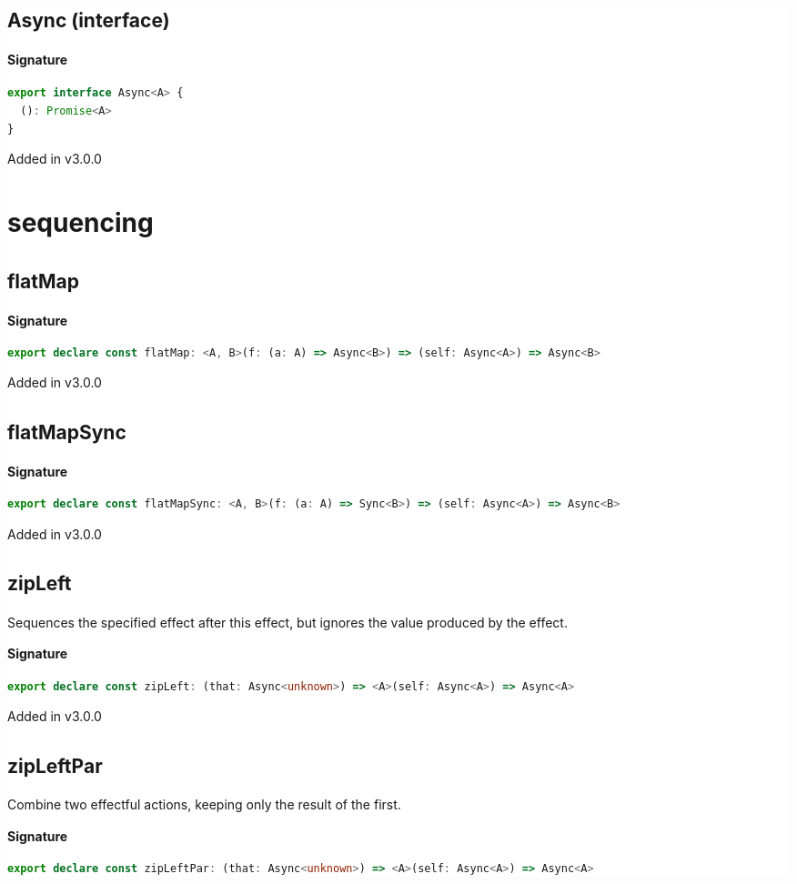 ## Async (interface)

**Signature**

```ts
export interface Async<A> {
  (): Promise<A>
}
```

Added in v3.0.0

# sequencing

## flatMap

**Signature**

```ts
export declare const flatMap: <A, B>(f: (a: A) => Async<B>) => (self: Async<A>) => Async<B>
```

Added in v3.0.0

## flatMapSync

**Signature**

```ts
export declare const flatMapSync: <A, B>(f: (a: A) => Sync<B>) => (self: Async<A>) => Async<B>
```

Added in v3.0.0

## zipLeft

Sequences the specified effect after this effect, but ignores the value
produced by the effect.

**Signature**

```ts
export declare const zipLeft: (that: Async<unknown>) => <A>(self: Async<A>) => Async<A>
```

Added in v3.0.0

## zipLeftPar

Combine two effectful actions, keeping only the result of the first.

**Signature**

```ts
export declare const zipLeftPar: (that: Async<unknown>) => <A>(self: Async<A>) => Async<A>
```
